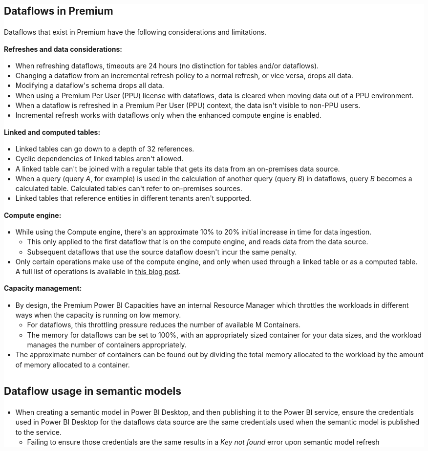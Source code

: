 ## Dataflows in Premium

Dataflows that exist in Premium have the following considerations and limitations.

**Refreshes and data considerations:**

- When refreshing dataflows, timeouts are 24 hours (no distinction for tables and/or dataflows).
- Changing a dataflow from an incremental refresh policy to a normal refresh, or vice versa, drops all data.
- Modifying a dataflow's schema drops all data.
- When using a Premium Per User (PPU) license with dataflows, data is cleared when moving data out of a PPU environment.
- When a dataflow is refreshed in a Premium Per User (PPU) context, the data isn't visible to non-PPU users.
- Incremental refresh works with dataflows only when the enhanced compute engine is enabled.

**Linked and computed tables:**

- Linked tables can go down to a depth of 32 references.
- Cyclic dependencies of linked tables aren't allowed.
- A linked table can't be joined with a regular table that gets its data from an on-premises data source.
- When a query (query *A*, for example) is used in the calculation of another query (query *B*) in dataflows, query *B* becomes a calculated table. Calculated tables can't refer to on-premises sources.
- Linked tables that reference entities in different tenants aren't supported. 

**Compute engine:**

- While using the Compute engine, there's an approximate 10% to 20% initial increase in time for data ingestion.
  - This only applied to the first dataflow that is on the compute engine, and reads data from the data source.
  - Subsequent dataflows that use the source dataflow doesn't incur the same penalty.
- Only certain operations make use of the compute engine, and only when used through a linked table or as a computed table. A full list of operations is available in [this blog post](http://petcu40.blogspot.com/2019/06/m-folding-in-enhanced-engine-of-power.html).

**Capacity management:**

- By design, the Premium Power BI Capacities have an internal Resource Manager which throttles the workloads in different ways when the capacity is running on low memory.
  - For dataflows, this throttling pressure reduces the number of available M Containers.
  - The memory for dataflows can be set to 100%, with an appropriately sized container for your data sizes, and the workload manages the number of containers appropriately.
- The approximate number of containers can be found out by dividing the total memory allocated to the workload by the amount of memory allocated to a container.

## Dataflow usage in semantic models

- When creating a semantic model in Power BI Desktop, and then publishing it to the Power BI service, ensure the credentials used in Power BI Desktop for the dataflows data source are the same credentials used when the semantic model is published to the service.
  - Failing to ensure those credentials are the same results in a *Key not found* error upon semantic model refresh

